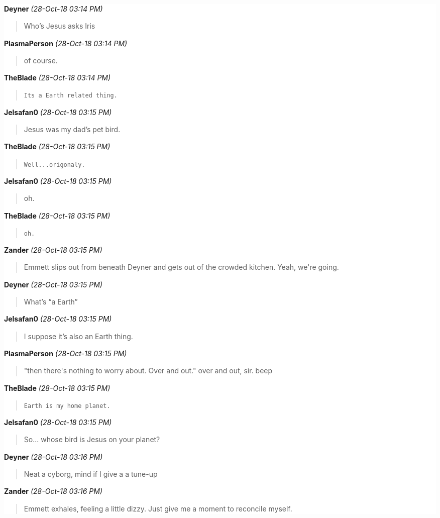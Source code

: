 **Deyner** _(28-Oct-18 03:14 PM)_

> Who’s Jesus
> asks Iris

**PlasmaPerson** _(28-Oct-18 03:14 PM)_

> of course.

**TheBlade** _(28-Oct-18 03:14 PM)_

> `Its a Earth related thing.`

**Jelsafan0** _(28-Oct-18 03:15 PM)_

> Jesus was my dad’s pet bird.

**TheBlade** _(28-Oct-18 03:15 PM)_

> `Well...origonaly.`

**Jelsafan0** _(28-Oct-18 03:15 PM)_

> oh.

**TheBlade** _(28-Oct-18 03:15 PM)_

> `oh.`

**Zander** _(28-Oct-18 03:15 PM)_

> Emmett slips out from beneath Deyner and gets out of the crowded kitchen.
> Yeah, we're going.

**Deyner** _(28-Oct-18 03:15 PM)_

> What’s “a Earth”

**Jelsafan0** _(28-Oct-18 03:15 PM)_

> I suppose it’s also an Earth thing.

**PlasmaPerson** _(28-Oct-18 03:15 PM)_

> "then there's nothing to worry about. Over and out."
> over and out, sir.
> beep

**TheBlade** _(28-Oct-18 03:15 PM)_

> `Earth is my home planet.`

**Jelsafan0** _(28-Oct-18 03:15 PM)_

> So... whose bird is Jesus on your planet?

**Deyner** _(28-Oct-18 03:16 PM)_

> Neat a cyborg, mind if I give a a tune-up

**Zander** _(28-Oct-18 03:16 PM)_

> Emmett exhales, feeling a little dizzy.
> Just give me a moment to reconcile myself.
